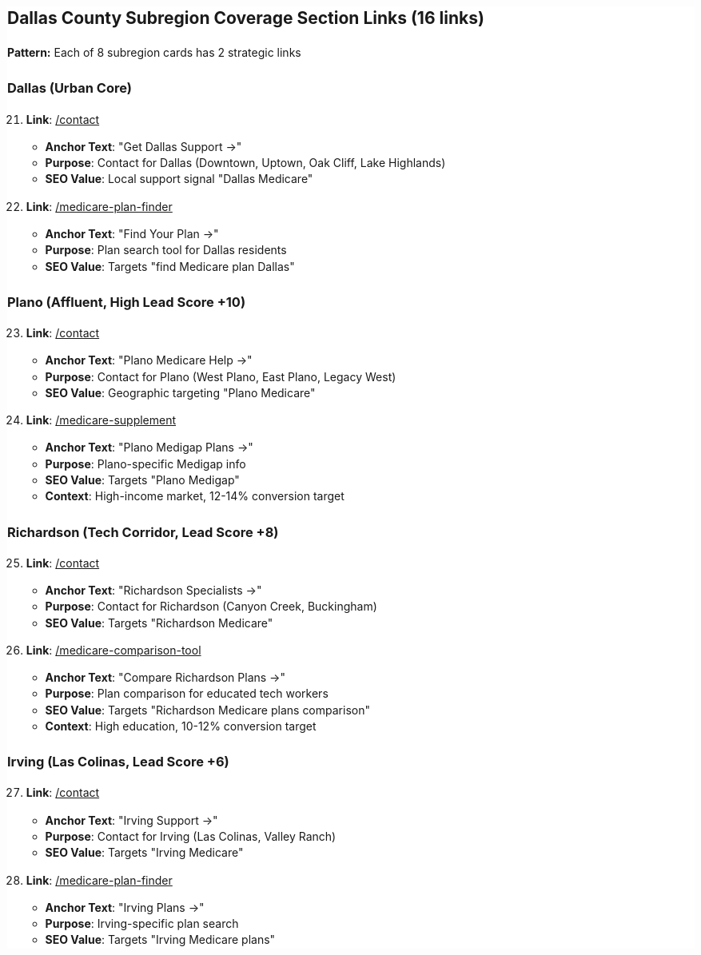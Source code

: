 
## Dallas County Subregion Coverage Section Links (16 links)

**Pattern:** Each of 8 subregion cards has 2 strategic links

### **Dallas (Urban Core)**
21. **Link**: [/contact](../src/app/contact/page.tsx)
    - **Anchor Text**: "Get Dallas Support →"
    - **Purpose**: Contact for Dallas (Downtown, Uptown, Oak Cliff, Lake Highlands)
    - **SEO Value**: Local support signal "Dallas Medicare"

22. **Link**: [/medicare-plan-finder](../src/app/medicare-plan-finder/page.tsx)
    - **Anchor Text**: "Find Your Plan →"
    - **Purpose**: Plan search tool for Dallas residents
    - **SEO Value**: Targets "find Medicare plan Dallas"

### **Plano (Affluent, High Lead Score +10)**
23. **Link**: [/contact](../src/app/contact/page.tsx)
    - **Anchor Text**: "Plano Medicare Help →"
    - **Purpose**: Contact for Plano (West Plano, East Plano, Legacy West)
    - **SEO Value**: Geographic targeting "Plano Medicare"

24. **Link**: [/medicare-supplement](../src/app/medicare-supplement/page.tsx)
    - **Anchor Text**: "Plano Medigap Plans →"
    - **Purpose**: Plano-specific Medigap info
    - **SEO Value**: Targets "Plano Medigap"
    - **Context**: High-income market, 12-14% conversion target

### **Richardson (Tech Corridor, Lead Score +8)**
25. **Link**: [/contact](../src/app/contact/page.tsx)
    - **Anchor Text**: "Richardson Specialists →"
    - **Purpose**: Contact for Richardson (Canyon Creek, Buckingham)
    - **SEO Value**: Targets "Richardson Medicare"

26. **Link**: [/medicare-comparison-tool](../src/app/medicare-comparison-tool/page.tsx)
    - **Anchor Text**: "Compare Richardson Plans →"
    - **Purpose**: Plan comparison for educated tech workers
    - **SEO Value**: Targets "Richardson Medicare plans comparison"
    - **Context**: High education, 10-12% conversion target

### **Irving (Las Colinas, Lead Score +6)**
27. **Link**: [/contact](../src/app/contact/page.tsx)
    - **Anchor Text**: "Irving Support →"
    - **Purpose**: Contact for Irving (Las Colinas, Valley Ranch)
    - **SEO Value**: Targets "Irving Medicare"

28. **Link**: [/medicare-plan-finder](../src/app/medicare-plan-finder/page.tsx)
    - **Anchor Text**: "Irving Plans →"
    - **Purpose**: Irving-specific plan search
    - **SEO Value**: Targets "Irving Medicare plans"

